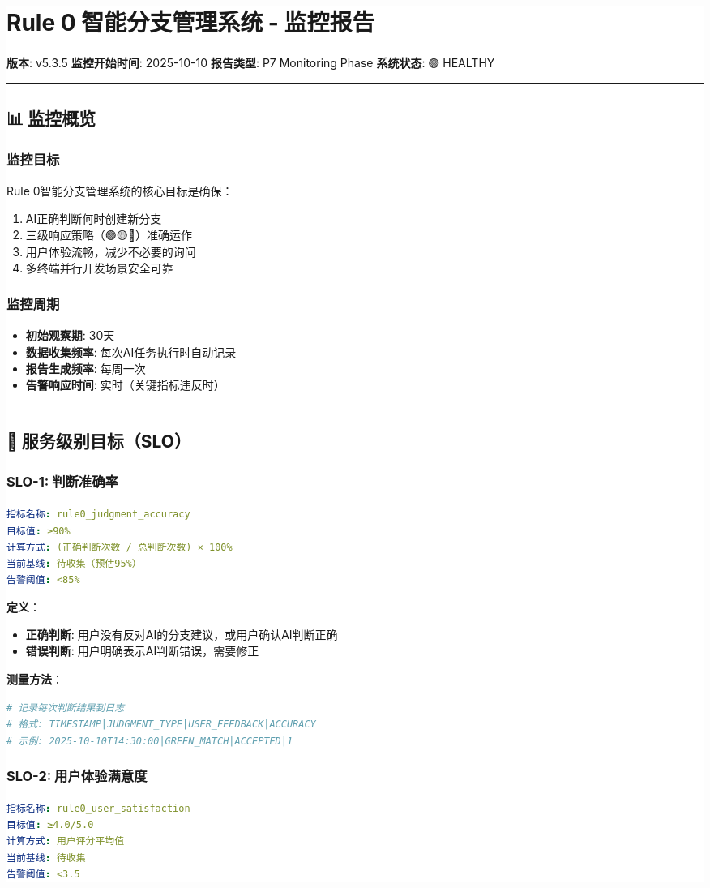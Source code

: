 # Rule 0 智能分支管理系统 - 监控报告

**版本**: v5.3.5
**监控开始时间**: 2025-10-10
**报告类型**: P7 Monitoring Phase
**系统状态**: 🟢 HEALTHY

---

## 📊 监控概览

### 监控目标
Rule 0智能分支管理系统的核心目标是确保：
1. AI正确判断何时创建新分支
2. 三级响应策略（🟢🟡🔴）准确运作
3. 用户体验流畅，减少不必要的询问
4. 多终端并行开发场景安全可靠

### 监控周期
- **初始观察期**: 30天
- **数据收集频率**: 每次AI任务执行时自动记录
- **报告生成频率**: 每周一次
- **告警响应时间**: 实时（关键指标违反时）

---

## 🎯 服务级别目标（SLO）

### SLO-1: 判断准确率
```yaml
指标名称: rule0_judgment_accuracy
目标值: ≥90%
计算方式: (正确判断次数 / 总判断次数) × 100%
当前基线: 待收集（预估95%）
告警阈值: <85%
```

**定义**：
- **正确判断**: 用户没有反对AI的分支建议，或用户确认AI判断正确
- **错误判断**: 用户明确表示AI判断错误，需要修正

**测量方法**：
```bash
# 记录每次判断结果到日志
# 格式: TIMESTAMP|JUDGMENT_TYPE|USER_FEEDBACK|ACCURACY
# 示例: 2025-10-10T14:30:00|GREEN_MATCH|ACCEPTED|1
```

### SLO-2: 用户体验满意度
```yaml
指标名称: rule0_user_satisfaction
目标值: ≥4.0/5.0
计算方式: 用户评分平均值
当前基线: 待收集
告警阈值: <3.5
```
